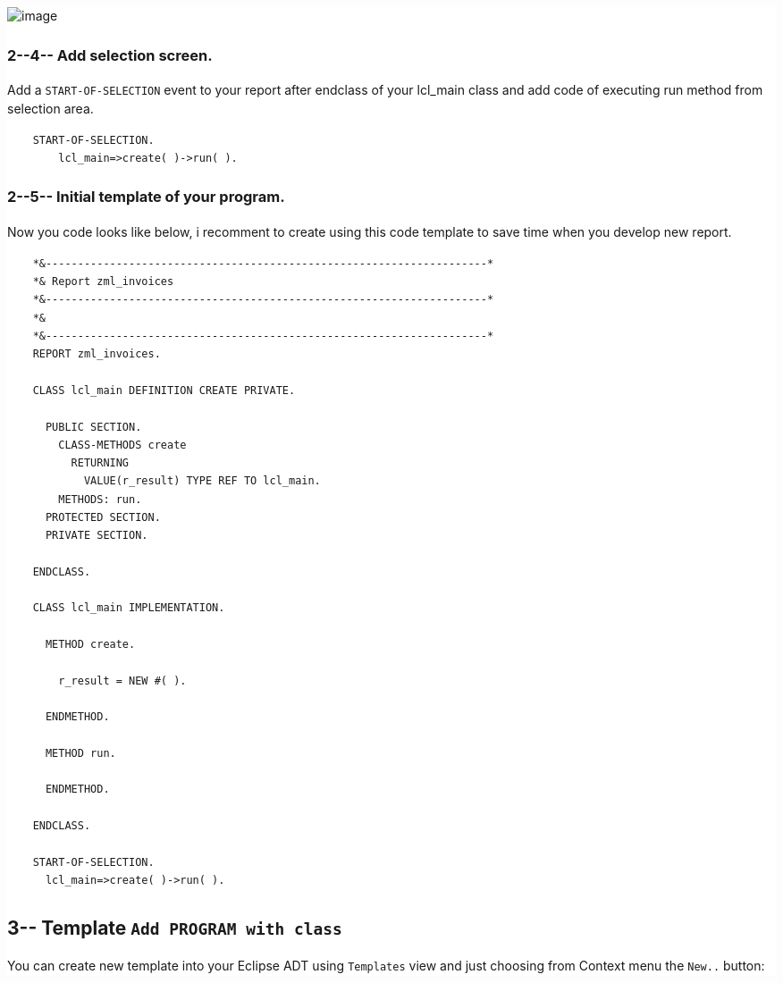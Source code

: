 ![image](https://github.com/lukcad/ZML_REPORTS/assets/22641302/e6bb1b12-2089-4394-8686-18d373c6b1fa)
		
		
### 2--4-- Add selection screen.
	
Add a `START-OF-SELECTION` event to your report after endclass of your lcl_main class and add code of executing run method from selection area.
		
		START-OF-SELECTION.
			lcl_main=>create( )->run( ).
			
			
### 2--5-- Initial template of your program.
	
Now you code looks like below, i recomment to create using this code template to save time when you develop new report.
		
		
		*&---------------------------------------------------------------------*
		*& Report zml_invoices
		*&---------------------------------------------------------------------*
		*&
		*&---------------------------------------------------------------------*
		REPORT zml_invoices.
		
		CLASS lcl_main DEFINITION CREATE PRIVATE.
		
		  PUBLIC SECTION.
		    CLASS-METHODS create
		      RETURNING
		        VALUE(r_result) TYPE REF TO lcl_main.
		    METHODS: run.
		  PROTECTED SECTION.
		  PRIVATE SECTION.
		
		ENDCLASS.
		
		CLASS lcl_main IMPLEMENTATION.
		
		  METHOD create.
		
		    r_result = NEW #( ).
		
		  ENDMETHOD.
		
		  METHOD run.
		
		  ENDMETHOD.
		
		ENDCLASS.
		
		START-OF-SELECTION.
		  lcl_main=>create( )->run( ).
		
  
  ## 3-- Template `Add PROGRAM with class`

You can create new template into your Eclipse ADT using `Templates` view and just choosing from Context menu the `New..` button:

